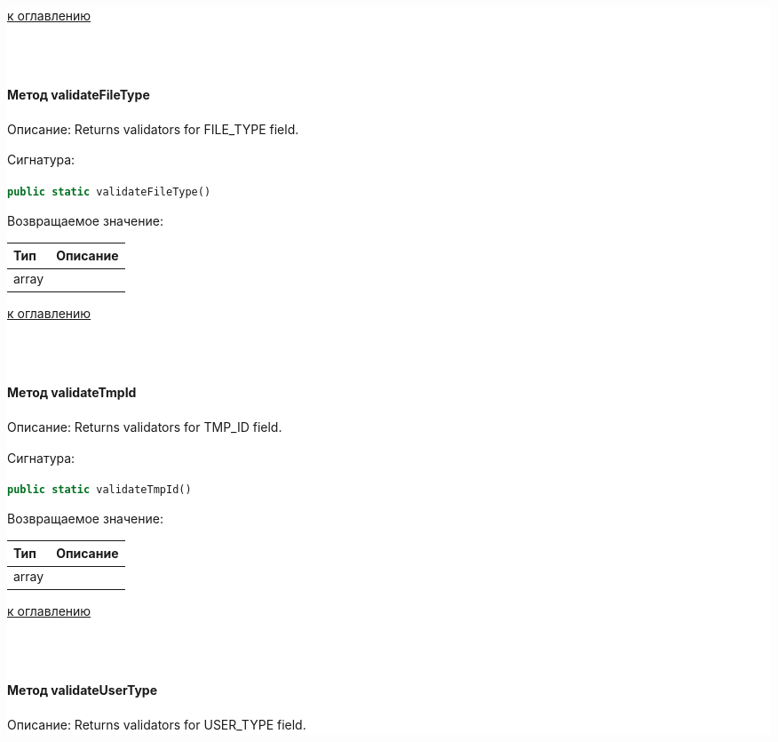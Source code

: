 [к оглавлению](#оглавление)

![s](/asset/image/separator/30x30.png)


#### Метод **validateFileType**

Описание: 
Returns validators for FILE_TYPE field.

Сигнатура: 

```php
public static validateFileType()
```

Возвращаемое значение: 

| Тип | Описание |
| :--- | :--- |
| array |  |

[к оглавлению](#оглавление)

![s](/asset/image/separator/30x30.png)


#### Метод **validateTmpId**

Описание: 
Returns validators for TMP_ID field.

Сигнатура: 

```php
public static validateTmpId()
```

Возвращаемое значение: 

| Тип | Описание |
| :--- | :--- |
| array |  |

[к оглавлению](#оглавление)

![s](/asset/image/separator/30x30.png)


#### Метод **validateUserType**

Описание: 
Returns validators for USER_TYPE field.
